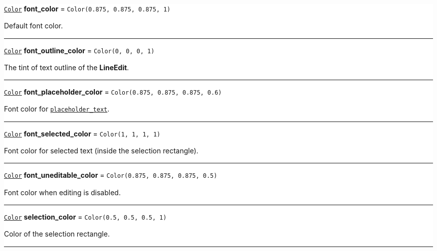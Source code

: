 [`Color`](class_color.md) **font_color** = ``Color(0.875, 0.875, 0.875, 1)`` <div id="class_lineedit_theme_color_font_color"></div>

Default font color.



---

<div id="_class_lineedit_theme_color_font_outline_color"></div>

[`Color`](class_color.md) **font_outline_color** = ``Color(0, 0, 0, 1)`` <div id="class_lineedit_theme_color_font_outline_color"></div>

The tint of text outline of the **LineEdit**.



---

<div id="_class_lineedit_theme_color_font_placeholder_color"></div>

[`Color`](class_color.md) **font_placeholder_color** = ``Color(0.875, 0.875, 0.875, 0.6)`` <div id="class_lineedit_theme_color_font_placeholder_color"></div>

Font color for [`placeholder_text`](class_lineedit.md#class_lineedit_property_placeholder_text).



---

<div id="_class_lineedit_theme_color_font_selected_color"></div>

[`Color`](class_color.md) **font_selected_color** = ``Color(1, 1, 1, 1)`` <div id="class_lineedit_theme_color_font_selected_color"></div>

Font color for selected text (inside the selection rectangle).



---

<div id="_class_lineedit_theme_color_font_uneditable_color"></div>

[`Color`](class_color.md) **font_uneditable_color** = ``Color(0.875, 0.875, 0.875, 0.5)`` <div id="class_lineedit_theme_color_font_uneditable_color"></div>

Font color when editing is disabled.



---

<div id="_class_lineedit_theme_color_selection_color"></div>

[`Color`](class_color.md) **selection_color** = ``Color(0.5, 0.5, 0.5, 1)`` <div id="class_lineedit_theme_color_selection_color"></div>

Color of the selection rectangle.



---

<div id="_class_lineedit_theme_constant_caret_width"></div>

